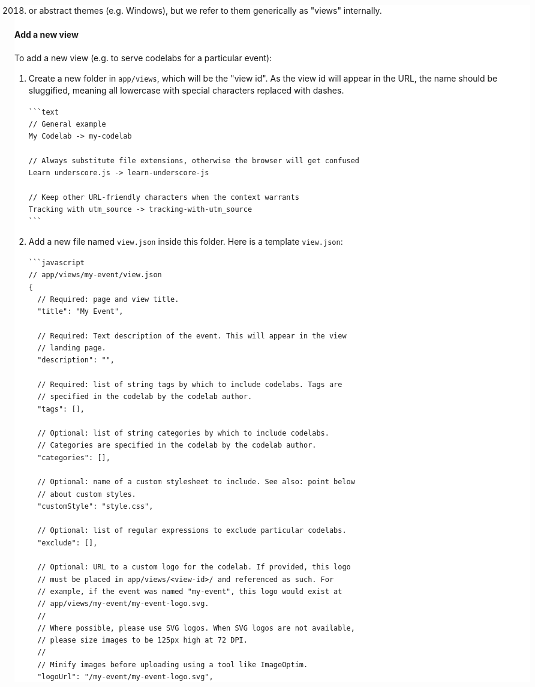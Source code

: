 2018. or abstract themes (e.g. Windows), but we refer to them generically as
      "views" internally.

#### Add a new view

To add a new view (e.g. to serve codelabs for a particular event):

1.  Create a new folder in `app/views`, which will be the "view id". As the view
    id will appear in the URL, the name should be sluggified, meaning all lowercase
    with special characters replaced with dashes.

        ```text
        // General example
        My Codelab -> my-codelab

        // Always substitute file extensions, otherwise the browser will get confused
        Learn underscore.js -> learn-underscore-js

        // Keep other URL-friendly characters when the context warrants
        Tracking with utm_source -> tracking-with-utm_source
        ```

1.  Add a new file named `view.json` inside this folder. Here is a template
    `view.json`:

        ```javascript
        // app/views/my-event/view.json
        {
          // Required: page and view title.
          "title": "My Event",

          // Required: Text description of the event. This will appear in the view
          // landing page.
          "description": "",

          // Required: list of string tags by which to include codelabs. Tags are
          // specified in the codelab by the codelab author.
          "tags": [],

          // Optional: list of string categories by which to include codelabs.
          // Categories are specified in the codelab by the codelab author.
          "categories": [],

          // Optional: name of a custom stylesheet to include. See also: point below
          // about custom styles.
          "customStyle": "style.css",

          // Optional: list of regular expressions to exclude particular codelabs.
          "exclude": [],

          // Optional: URL to a custom logo for the codelab. If provided, this logo
          // must be placed in app/views/<view-id>/ and referenced as such. For
          // example, if the event was named "my-event", this logo would exist at
          // app/views/my-event/my-event-logo.svg.
          //
          // Where possible, please use SVG logos. When SVG logos are not available,
          // please size images to be 125px high at 72 DPI.
          //
          // Minify images before uploading using a tool like ImageOptim.
          "logoUrl": "/my-event/my-event-logo.svg",
